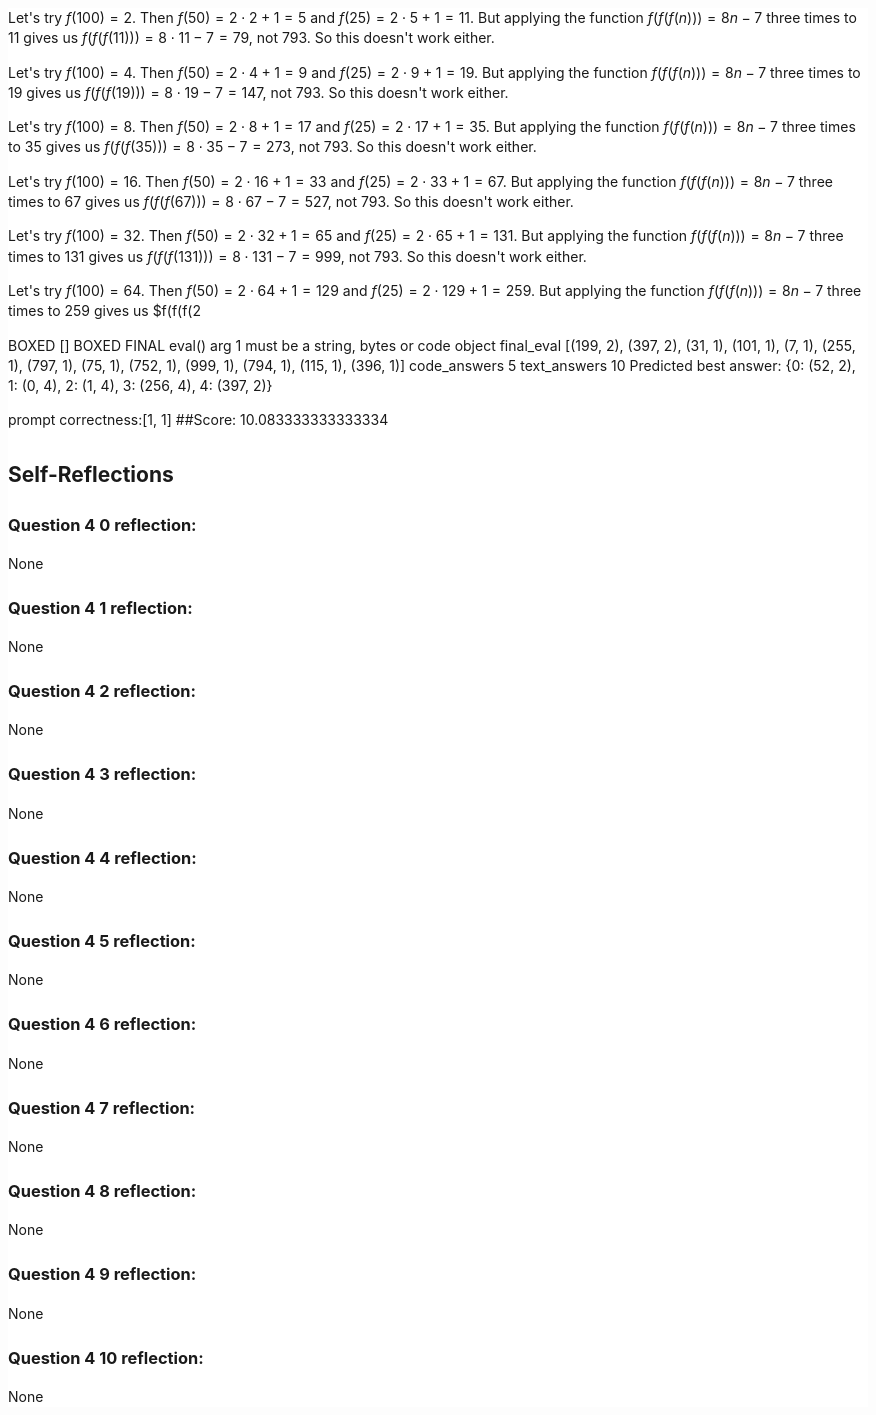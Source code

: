 Let's try $f(100) = 2$. Then $f(50) = 2 \cdot 2 + 1 = 5$ and $f(25) = 2 \cdot 5 + 1 = 11$. But applying the function $f(f(f(n))) = 8n - 7$ three times to 11 gives us $f(f(f(11))) = 8 \cdot 11 - 7 = 79$, not 793. So this doesn't work either.

Let's try $f(100) = 4$. Then $f(50) = 2 \cdot 4 + 1 = 9$ and $f(25) = 2 \cdot 9 + 1 = 19$. But applying the function $f(f(f(n))) = 8n - 7$ three times to 19 gives us $f(f(f(19))) = 8 \cdot 19 - 7 = 147$, not 793. So this doesn't work either.

Let's try $f(100) = 8$. Then $f(50) = 2 \cdot 8 + 1 = 17$ and $f(25) = 2 \cdot 17 + 1 = 35$. But applying the function $f(f(f(n))) = 8n - 7$ three times to 35 gives us $f(f(f(35))) = 8 \cdot 35 - 7 = 273$, not 793. So this doesn't work either.

Let's try $f(100) = 16$. Then $f(50) = 2 \cdot 16 + 1 = 33$ and $f(25) = 2 \cdot 33 + 1 = 67$. But applying the function $f(f(f(n))) = 8n - 7$ three times to 67 gives us $f(f(f(67))) = 8 \cdot 67 - 7 = 527$, not 793. So this doesn't work either.

Let's try $f(100) = 32$. Then $f(50) = 2 \cdot 32 + 1 = 65$ and $f(25) = 2 \cdot 65 + 1 = 131$. But applying the function $f(f(f(n))) = 8n - 7$ three times to 131 gives us $f(f(f(131))) = 8 \cdot 131 - 7 = 999$, not 793. So this doesn't work either.

Let's try $f(100) = 64$. Then $f(50) = 2 \cdot 64 + 1 = 129$ and $f(25) = 2 \cdot 129 + 1 = 259$. But applying the function $f(f(f(n))) = 8n - 7$ three times to 259 gives us $f(f(f(2

BOXED []
BOXED FINAL 
eval() arg 1 must be a string, bytes or code object final_eval
[(199, 2), (397, 2), (31, 1), (101, 1), (7, 1), (255, 1), (797, 1), (75, 1), (752, 1), (999, 1), (794, 1), (115, 1), (396, 1)]
code_answers 5 text_answers 10
Predicted best answer: {0: (52, 2), 1: (0, 4), 2: (1, 4), 3: (256, 4), 4: (397, 2)}

prompt correctness:[1, 1]
##Score: 10.083333333333334

## Self-Reflections

### Question 4 0 reflection:
None
### Question 4 1 reflection:
None
### Question 4 2 reflection:
None
### Question 4 3 reflection:
None
### Question 4 4 reflection:
None
### Question 4 5 reflection:
None
### Question 4 6 reflection:
None
### Question 4 7 reflection:
None
### Question 4 8 reflection:
None
### Question 4 9 reflection:
None
### Question 4 10 reflection:
None